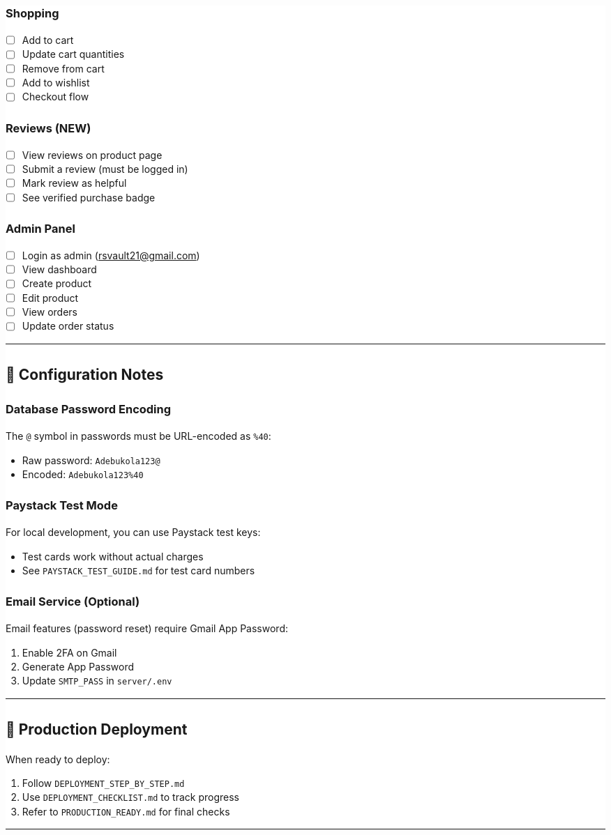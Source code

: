 ### Shopping
- [ ] Add to cart
- [ ] Update cart quantities
- [ ] Remove from cart
- [ ] Add to wishlist
- [ ] Checkout flow

### Reviews (NEW)
- [ ] View reviews on product page
- [ ] Submit a review (must be logged in)
- [ ] Mark review as helpful
- [ ] See verified purchase badge

### Admin Panel
- [ ] Login as admin (rsvault21@gmail.com)
- [ ] View dashboard
- [ ] Create product
- [ ] Edit product
- [ ] View orders
- [ ] Update order status

---

## 📝 Configuration Notes

### Database Password Encoding
The `@` symbol in passwords must be URL-encoded as `%40`:
- Raw password: `Adebukola123@`
- Encoded: `Adebukola123%40`

### Paystack Test Mode
For local development, you can use Paystack test keys:
- Test cards work without actual charges
- See `PAYSTACK_TEST_GUIDE.md` for test card numbers

### Email Service (Optional)
Email features (password reset) require Gmail App Password:
1. Enable 2FA on Gmail
2. Generate App Password
3. Update `SMTP_PASS` in `server/.env`

---

## 🎯 Production Deployment

When ready to deploy:
1. Follow `DEPLOYMENT_STEP_BY_STEP.md`
2. Use `DEPLOYMENT_CHECKLIST.md` to track progress
3. Refer to `PRODUCTION_READY.md` for final checks

---